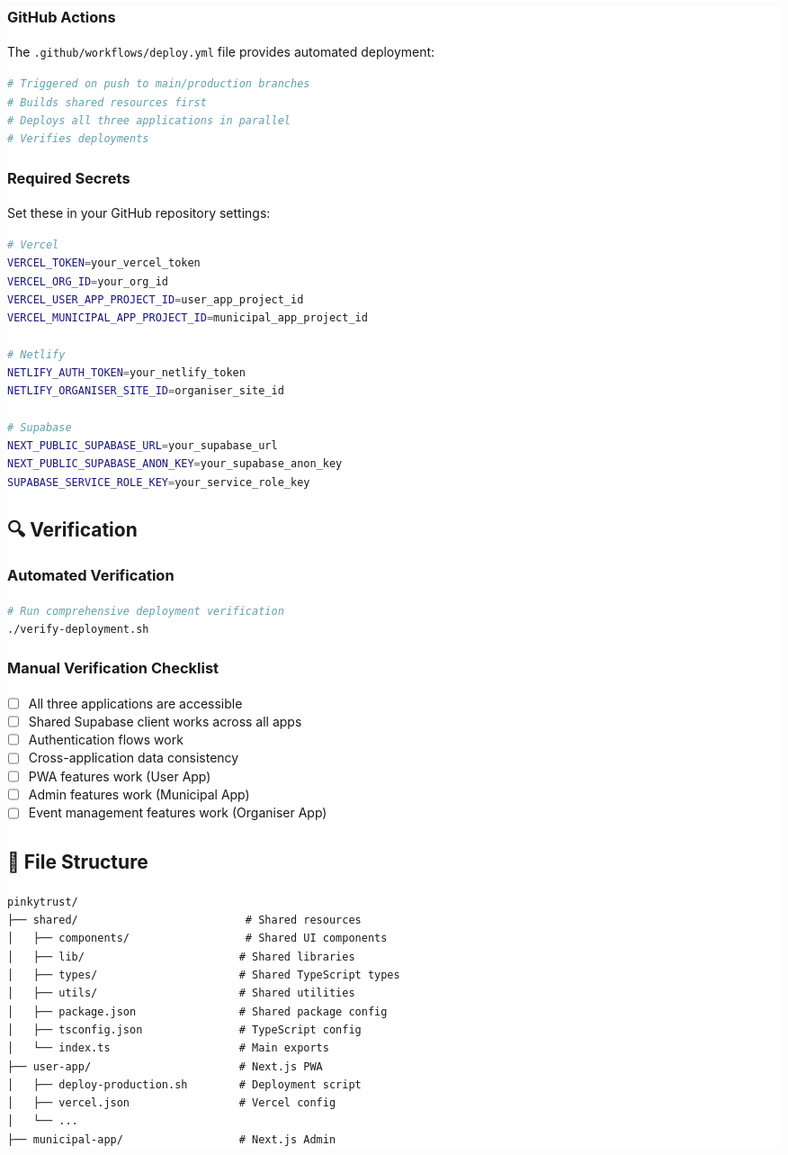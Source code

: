### GitHub Actions
The `.github/workflows/deploy.yml` file provides automated deployment:

```yaml
# Triggered on push to main/production branches
# Builds shared resources first
# Deploys all three applications in parallel
# Verifies deployments
```

### Required Secrets
Set these in your GitHub repository settings:

```bash
# Vercel
VERCEL_TOKEN=your_vercel_token
VERCEL_ORG_ID=your_org_id
VERCEL_USER_APP_PROJECT_ID=user_app_project_id
VERCEL_MUNICIPAL_APP_PROJECT_ID=municipal_app_project_id

# Netlify
NETLIFY_AUTH_TOKEN=your_netlify_token
NETLIFY_ORGANISER_SITE_ID=organiser_site_id

# Supabase
NEXT_PUBLIC_SUPABASE_URL=your_supabase_url
NEXT_PUBLIC_SUPABASE_ANON_KEY=your_supabase_anon_key
SUPABASE_SERVICE_ROLE_KEY=your_service_role_key
```

## 🔍 Verification

### Automated Verification
```bash
# Run comprehensive deployment verification
./verify-deployment.sh
```

### Manual Verification Checklist
- [ ] All three applications are accessible
- [ ] Shared Supabase client works across all apps
- [ ] Authentication flows work
- [ ] Cross-application data consistency
- [ ] PWA features work (User App)
- [ ] Admin features work (Municipal App)
- [ ] Event management features work (Organiser App)

## 📁 File Structure

```
pinkytrust/
├── shared/                          # Shared resources
│   ├── components/                  # Shared UI components
│   ├── lib/                        # Shared libraries
│   ├── types/                      # Shared TypeScript types
│   ├── utils/                      # Shared utilities
│   ├── package.json                # Shared package config
│   ├── tsconfig.json               # TypeScript config
│   └── index.ts                    # Main exports
├── user-app/                       # Next.js PWA
│   ├── deploy-production.sh        # Deployment script
│   ├── vercel.json                 # Vercel config
│   └── ...
├── municipal-app/                  # Next.js Admin
```